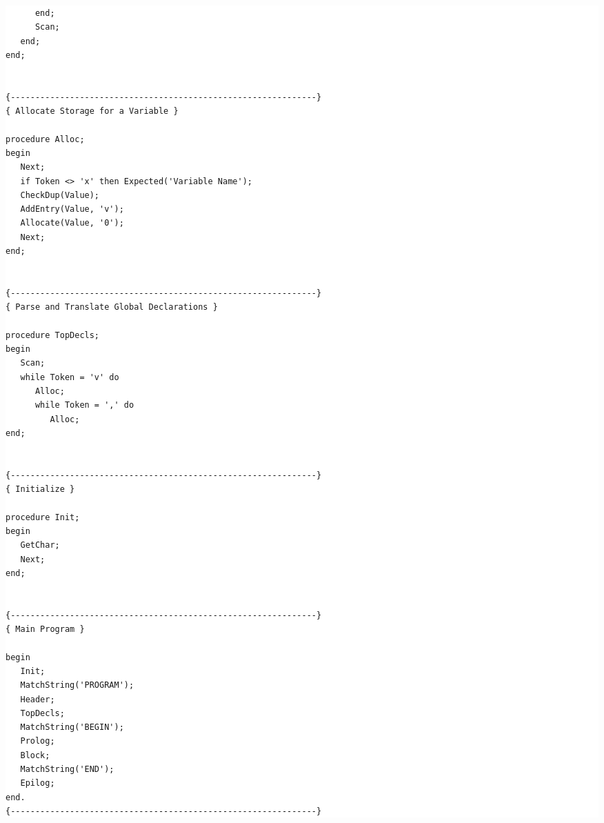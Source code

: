 ```delphi
      end;
      Scan;
   end;
end;


{--------------------------------------------------------------}
{ Allocate Storage for a Variable }

procedure Alloc;
begin
   Next;
   if Token <> 'x' then Expected('Variable Name');
   CheckDup(Value);
   AddEntry(Value, 'v');
   Allocate(Value, '0');
   Next;
end;


{--------------------------------------------------------------}
{ Parse and Translate Global Declarations }

procedure TopDecls;
begin
   Scan;
   while Token = 'v' do
      Alloc;
      while Token = ',' do
         Alloc;
end;


{--------------------------------------------------------------}
{ Initialize }

procedure Init;
begin
   GetChar;
   Next;
end;


{--------------------------------------------------------------}
{ Main Program }

begin
   Init;
   MatchString('PROGRAM');
   Header;
   TopDecls;
   MatchString('BEGIN');
   Prolog;
   Block;
   MatchString('END');
   Epilog;
end.
{--------------------------------------------------------------}
```
